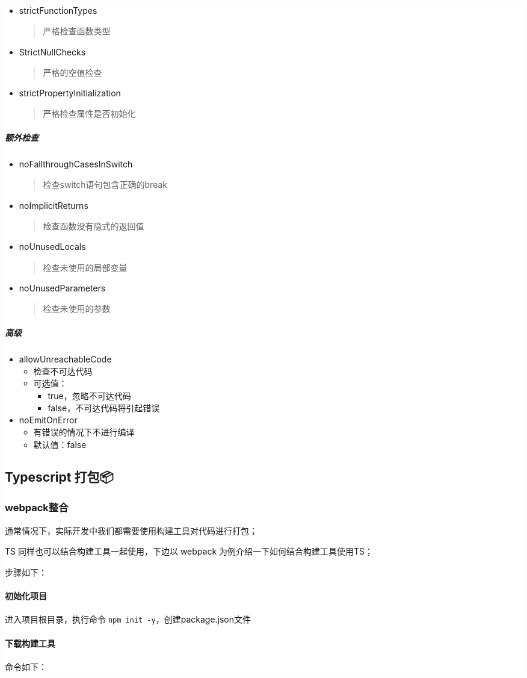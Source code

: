   * strictFunctionTypes

    > 严格检查函数类型

  * StrictNullChecks

    > 严格的空值检查

  * strictPropertyInitialization

    > 严格检查属性是否初始化

  ##### 额外检查

  * noFallthroughCasesInSwitch

    > 检查switch语句包含正确的break

  * noImplicitReturns

    > 检查函数没有隐式的返回值

  * noUnusedLocals

    > 检查未使用的局部变量

  * noUnusedParameters

    > 检查未使用的参数

  ##### 高级

  - allowUnreachableCode
    - 检查不可达代码
    - 可选值：
      - true，忽略不可达代码
      - false，不可达代码将引起错误
  - noEmitOnError
    - 有错误的情况下不进行编译
    - 默认值：false



## Typescript 打包📦

### webpack整合

通常情况下，实际开发中我们都需要使用构建工具对代码进行打包；

TS 同样也可以结合构建工具一起使用，下边以 webpack 为例介绍一下如何结合构建工具使用TS；

步骤如下：

#### 初始化项目

进入项目根目录，执行命令 `npm init -y`，创建package.json文件

#### 下载构建工具

命令如下：
